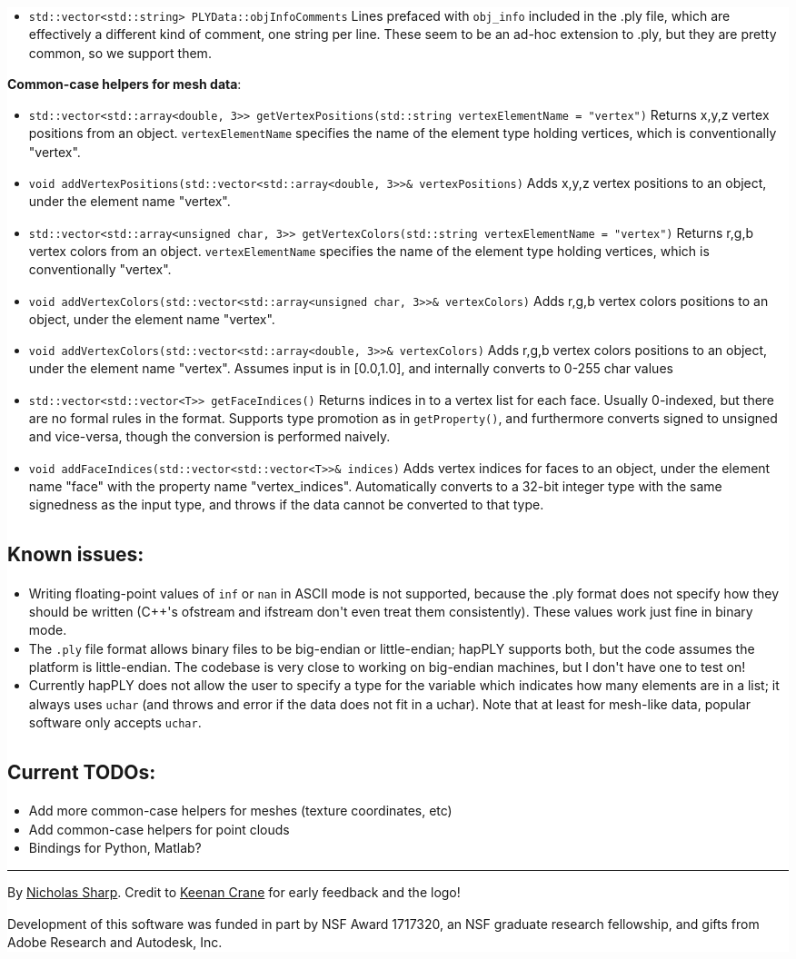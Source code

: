 - `std::vector<std::string> PLYData::objInfoComments` Lines prefaced with `obj_info` included in the .ply file, which are effectively a different kind of comment, one string per line. These seem to be an ad-hoc extension to .ply, but they are pretty common, so we support them.

**Common-case helpers for mesh data**:

- `std::vector<std::array<double, 3>> getVertexPositions(std::string vertexElementName = "vertex")` Returns x,y,z vertex positions from an object. `vertexElementName` specifies the name of the element type holding vertices, which is conventionally "vertex".
  
- `void addVertexPositions(std::vector<std::array<double, 3>>& vertexPositions)` Adds x,y,z vertex positions to an object, under the element name "vertex".

- `std::vector<std::array<unsigned char, 3>> getVertexColors(std::string vertexElementName = "vertex")` Returns r,g,b vertex colors from an object. `vertexElementName` specifies the name of the element type holding vertices, which is conventionally "vertex".

- `void addVertexColors(std::vector<std::array<unsigned char, 3>>& vertexColors)` Adds r,g,b vertex colors positions to an object, under the element name "vertex".

- `void addVertexColors(std::vector<std::array<double, 3>>& vertexColors)` Adds r,g,b vertex colors positions to an object, under the element name "vertex". Assumes input is in [0.0,1.0], and internally converts to 0-255 char values

- `std::vector<std::vector<T>> getFaceIndices()` Returns indices in to a vertex list for each face. Usually 0-indexed, but there are no formal rules in the format. Supports type promotion as in `getProperty()`, and furthermore converts signed to unsigned and vice-versa, though the conversion is performed naively.

- `void addFaceIndices(std::vector<std::vector<T>>& indices)` Adds vertex indices for faces to an object, under the element name "face" with the property name "vertex_indices". Automatically converts to a 32-bit integer type with the same signedness as the input type, and throws if the data cannot be converted to that type.


## Known issues:
- Writing floating-point values of `inf` or `nan` in ASCII mode is not supported, because the .ply format does not specify how they should be written (C++'s ofstream and ifstream don't even treat them consistently). These values work just fine in binary mode.
- The `.ply` file format allows binary files to be big-endian or little-endian; hapPLY supports both, but the code assumes the platform is little-endian. The codebase is very close to working on big-endian machines, but I don't have one to test on!
- Currently hapPLY does not allow the user to specify a type for the variable which indicates how many elements are in a list; it always uses `uchar` (and throws and error if the data does not fit in a uchar). Note that at least for mesh-like data, popular software only accepts `uchar`.


## Current TODOs:
- Add more common-case helpers for meshes (texture coordinates, etc)
- Add common-case helpers for point clouds
- Bindings for Python, Matlab?

---
By [Nicholas Sharp](http://www.nmwsharp.com). Credit to [Keenan Crane](http://www.keenan.is/here) for early feedback and the logo!

Development of this software was funded in part by NSF Award 1717320, an NSF graduate research fellowship, and gifts from Adobe Research and Autodesk, Inc.
